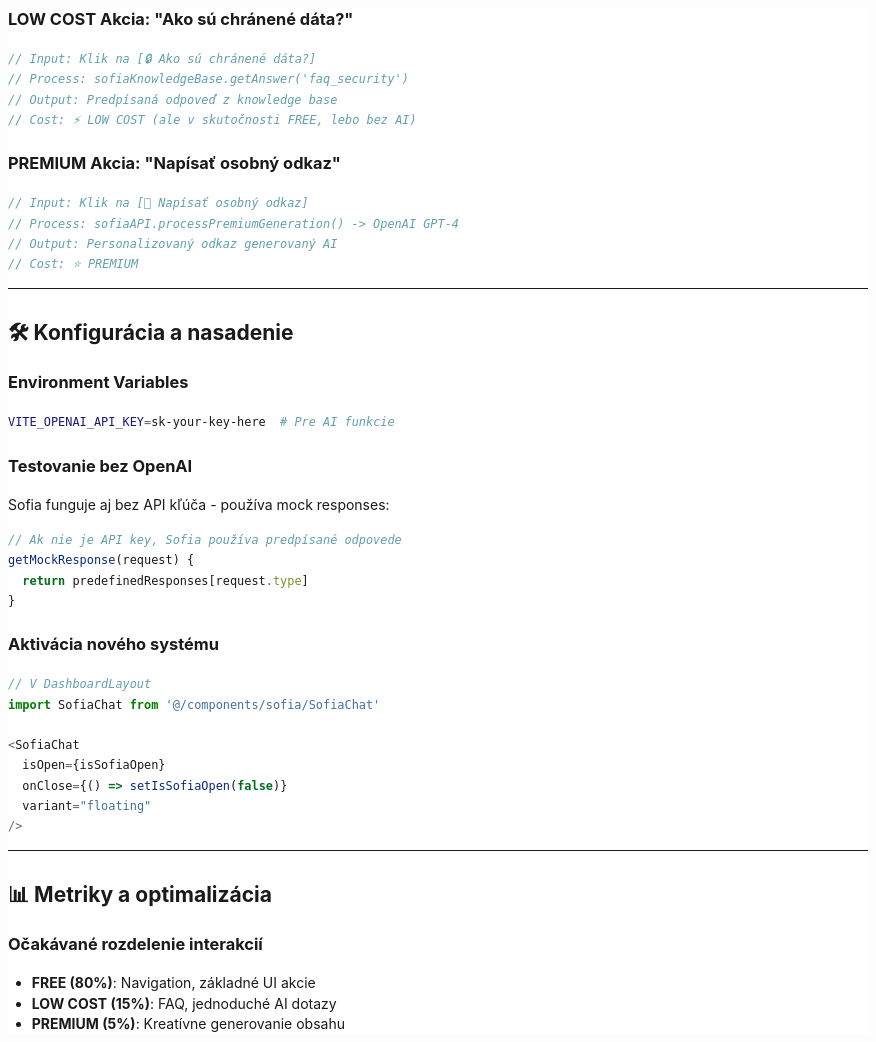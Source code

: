 ### **LOW COST Akcia: "Ako sú chránené dáta?"**
```typescript
// Input: Klik na [🔒 Ako sú chránené dáta?]
// Process: sofiaKnowledgeBase.getAnswer('faq_security')
// Output: Predpísaná odpoveď z knowledge base
// Cost: ⚡ LOW COST (ale v skutočnosti FREE, lebo bez AI)
```

### **PREMIUM Akcia: "Napísať osobný odkaz"**
```typescript
// Input: Klik na [💌 Napísať osobný odkaz] 
// Process: sofiaAPI.processPremiumGeneration() -> OpenAI GPT-4
// Output: Personalizovaný odkaz generovaný AI
// Cost: ⭐ PREMIUM
```

---

## 🛠️ **Konfigurácia a nasadenie**

### **Environment Variables**
```bash
VITE_OPENAI_API_KEY=sk-your-key-here  # Pre AI funkcie
```

### **Testovanie bez OpenAI**
Sofia funguje aj bez API kľúča - používa mock responses:
```typescript
// Ak nie je API key, Sofia používa predpísané odpovede
getMockResponse(request) {
  return predefinedResponses[request.type]
}
```

### **Aktivácia nového systému**
```typescript
// V DashboardLayout
import SofiaChat from '@/components/sofia/SofiaChat'

<SofiaChat 
  isOpen={isSofiaOpen}
  onClose={() => setIsSofiaOpen(false)}
  variant="floating"
/>
```

---

## 📊 **Metriky a optimalizácia**

### **Očakávané rozdelenie interakcií**
- **FREE (80%)**: Navigation, základné UI akcie
- **LOW COST (15%)**: FAQ, jednoduché AI dotazy  
- **PREMIUM (5%)**: Kreatívne generovanie obsahu
